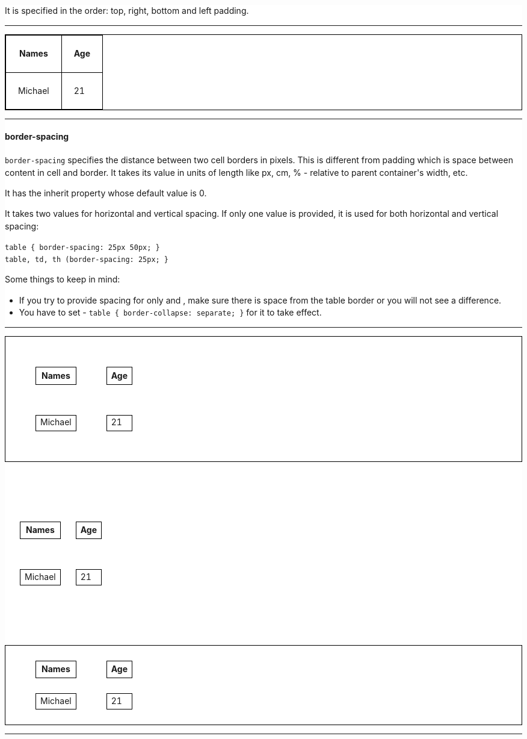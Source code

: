 It is specified in the order: top, right, bottom and left padding.

<hr>
<table style="border: 1px solid black; border-collapse: collapse;">
  <tr><th style="border: 1px solid black; padding: 20px;">Names</th><th style="border: 1px solid black; padding: 20px;">Age</th></tr>
  <tr><td style="border: 1px solid black; padding: 20px;">Michael</td><td style="border: 1px solid black; padding: 20px;">21</td></tr>
</table>
<hr>

#### border-spacing

`border-spacing` specifies the distance between two cell borders in pixels. This is different from padding which is space between content in cell and border. It takes its value in units of length like px, cm, % - relative to parent container's width, etc.

It has the inherit property whose default value is 0.

It takes two values for horizontal and vertical spacing. If only one value is provided, it is used for both horizontal and vertical spacing: 

```html
table { border-spacing: 25px 50px; }
table, td, th (border-spacing: 25px; }
```

Some things to keep in mind:

+ If you try to provide spacing for only <th> and <td>, make sure there is space from the table border or you will not see a difference. 
+ You have to set - `table { border-collapse: separate; }` for it to take effect.

<hr>
<table style="border: 1px solid black; border-collapse: separate; border-spacing: 50px;">
  <tr><th style="border-spacing: 50px; border: 1px solid black;"">Names</th><th style="border-spacing: 50px; border: 1px solid black;"">Age</th></tr>
  <tr><td style="border-spacing: 50px; border: 1px solid black;"">Michael</td><td style="border-spacing: 50px; border: 1px solid black;"">21</td></tr>
</table>
<br>
<table style="border-collapse: separate; border-spacing: 25px 50px;">
  <tr><th style="border-spacing: 25px 50px; border: 1px solid black;"">Names</th><th style="border-spacing: 25px 50px; border: 1px solid black;"">Age</th></tr>
  <tr><td style="border-spacing: 25px 50px; border: 1px solid black;"">Michael</td><td style="border-spacing: 25px 50px; border: 1px solid black;"">21</td></tr>
</table>
<br>
<table style="border-collapse: separate; border-spacing: 50px 25px; border: 1px solid black;"">
  <tr><th style="border-spacing: 50px 25px; border: 1px solid black;"">Names</th><th style="border-spacing: 50px 25px; border: 1px solid black;"">Age</th></tr>
  <tr><td style="border-spacing: 50px 25px; border: 1px solid black;"">Michael</td><td style="border-spacing: 50px 25px; border: 1px solid black;"">21</td></tr>
</table>
<hr>
